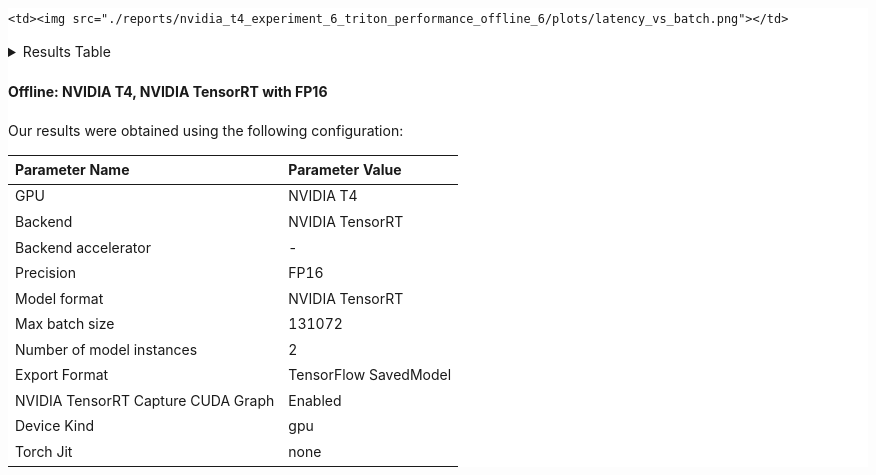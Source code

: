     <td><img src="./reports/nvidia_t4_experiment_6_triton_performance_offline_6/plots/latency_vs_batch.png"></td>
  </tr>
</tbody>
</table>

<details><summary>Results Table</summary></details>



#### Offline: NVIDIA T4, NVIDIA TensorRT with FP16

Our results were obtained using the following configuration:

| Parameter Name               | Parameter Value              |
|:-----------------------------|:-----------------------------|
| GPU                          |NVIDIA T4            |
| Backend                      |NVIDIA TensorRT        |
| Backend accelerator          |-|
| Precision                    |FP16      |
| Model format                 |NVIDIA TensorRT   |
| Max batch size               |131072 |
| Number of model instances    |2|
| Export Format | TensorFlow SavedModel    |
| NVIDIA TensorRT Capture CUDA Graph | Enabled    |
| Device Kind | gpu                 |
| Torch Jit | none                 |
